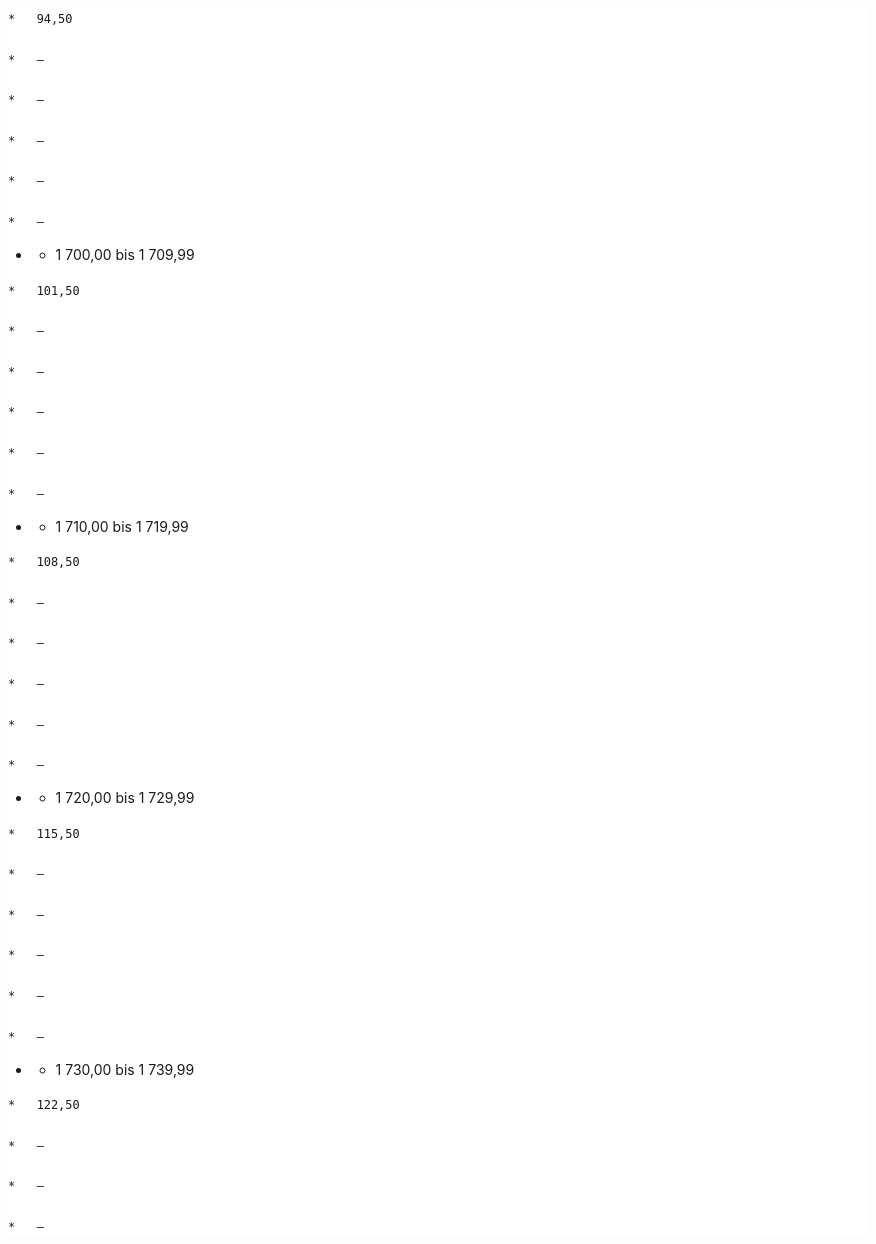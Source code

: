     *   94,50

    *   –

    *   –

    *   –

    *   –

    *   –


*    *   1 700,00 bis 1 709,99

    *   101,50

    *   –

    *   –

    *   –

    *   –

    *   –


*    *   1 710,00 bis 1 719,99

    *   108,50

    *   –

    *   –

    *   –

    *   –

    *   –


*    *   1 720,00 bis 1 729,99

    *   115,50

    *   –

    *   –

    *   –

    *   –

    *   –


*    *   1 730,00 bis 1 739,99

    *   122,50

    *   –

    *   –

    *   –
